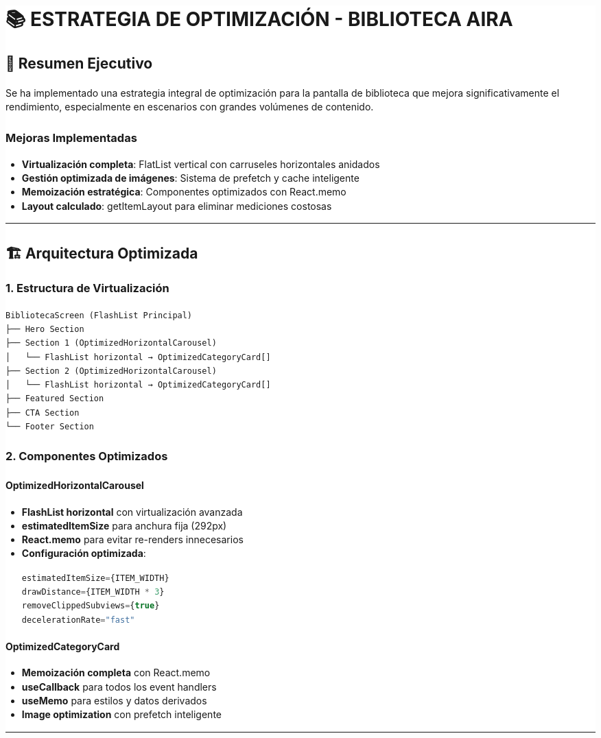 # 📚 **ESTRATEGIA DE OPTIMIZACIÓN - BIBLIOTECA AIRA**

## 🎯 **Resumen Ejecutivo**

Se ha implementado una estrategia integral de optimización para la pantalla de biblioteca que mejora significativamente el rendimiento, especialmente en escenarios con grandes volúmenes de contenido.

### **Mejoras Implementadas**
- **Virtualización completa**: FlatList vertical con carruseles horizontales anidados
- **Gestión optimizada de imágenes**: Sistema de prefetch y cache inteligente
- **Memoización estratégica**: Componentes optimizados con React.memo
- **Layout calculado**: getItemLayout para eliminar mediciones costosas

---

## 🏗️ **Arquitectura Optimizada**

### **1. Estructura de Virtualización**
```
BibliotecaScreen (FlashList Principal)
├── Hero Section
├── Section 1 (OptimizedHorizontalCarousel)
│   └── FlashList horizontal → OptimizedCategoryCard[]
├── Section 2 (OptimizedHorizontalCarousel)
│   └── FlashList horizontal → OptimizedCategoryCard[]
├── Featured Section
├── CTA Section
└── Footer Section
```

### **2. Componentes Optimizados**

#### **OptimizedHorizontalCarousel**
- **FlashList horizontal** con virtualización avanzada
- **estimatedItemSize** para anchura fija (292px)
- **React.memo** para evitar re-renders innecesarios
- **Configuración optimizada**:
  ```typescript
  estimatedItemSize={ITEM_WIDTH}
  drawDistance={ITEM_WIDTH * 3}
  removeClippedSubviews={true}
  decelerationRate="fast"
  ```

#### **OptimizedCategoryCard**
- **Memoización completa** con React.memo
- **useCallback** para todos los event handlers
- **useMemo** para estilos y datos derivados
- **Image optimization** con prefetch inteligente

---